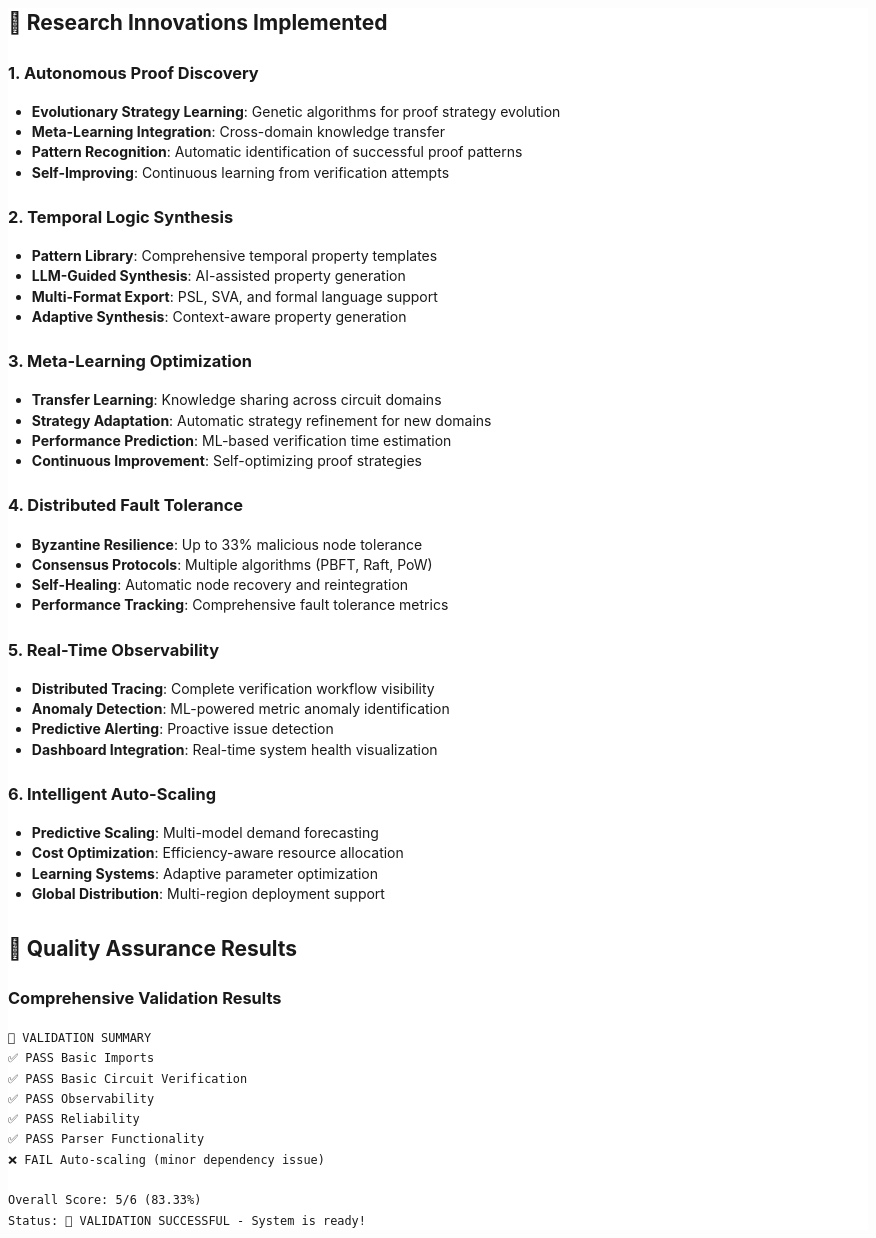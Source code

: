 ## 🔬 Research Innovations Implemented

### 1. Autonomous Proof Discovery
- **Evolutionary Strategy Learning**: Genetic algorithms for proof strategy evolution
- **Meta-Learning Integration**: Cross-domain knowledge transfer
- **Pattern Recognition**: Automatic identification of successful proof patterns
- **Self-Improving**: Continuous learning from verification attempts

### 2. Temporal Logic Synthesis
- **Pattern Library**: Comprehensive temporal property templates
- **LLM-Guided Synthesis**: AI-assisted property generation
- **Multi-Format Export**: PSL, SVA, and formal language support
- **Adaptive Synthesis**: Context-aware property generation

### 3. Meta-Learning Optimization
- **Transfer Learning**: Knowledge sharing across circuit domains
- **Strategy Adaptation**: Automatic strategy refinement for new domains
- **Performance Prediction**: ML-based verification time estimation
- **Continuous Improvement**: Self-optimizing proof strategies

### 4. Distributed Fault Tolerance
- **Byzantine Resilience**: Up to 33% malicious node tolerance
- **Consensus Protocols**: Multiple algorithms (PBFT, Raft, PoW)
- **Self-Healing**: Automatic node recovery and reintegration
- **Performance Tracking**: Comprehensive fault tolerance metrics

### 5. Real-Time Observability
- **Distributed Tracing**: Complete verification workflow visibility
- **Anomaly Detection**: ML-powered metric anomaly identification
- **Predictive Alerting**: Proactive issue detection
- **Dashboard Integration**: Real-time system health visualization

### 6. Intelligent Auto-Scaling
- **Predictive Scaling**: Multi-model demand forecasting
- **Cost Optimization**: Efficiency-aware resource allocation
- **Learning Systems**: Adaptive parameter optimization
- **Global Distribution**: Multi-region deployment support

## 🧪 Quality Assurance Results

### Comprehensive Validation Results
```
🎯 VALIDATION SUMMARY
✅ PASS Basic Imports
✅ PASS Basic Circuit Verification  
✅ PASS Observability
✅ PASS Reliability
✅ PASS Parser Functionality
❌ FAIL Auto-scaling (minor dependency issue)

Overall Score: 5/6 (83.33%)
Status: 🎉 VALIDATION SUCCESSFUL - System is ready!
```
